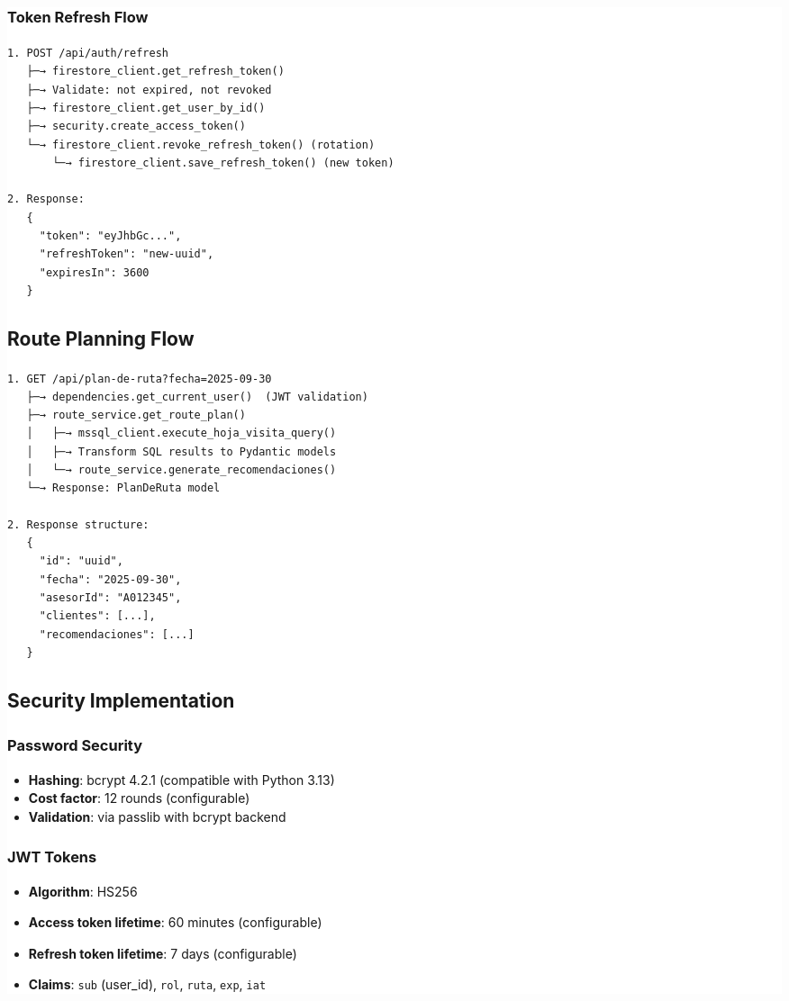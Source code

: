 ### Token Refresh Flow

```
1. POST /api/auth/refresh
   ├─→ firestore_client.get_refresh_token()
   ├─→ Validate: not expired, not revoked
   ├─→ firestore_client.get_user_by_id()
   ├─→ security.create_access_token()
   └─→ firestore_client.revoke_refresh_token() (rotation)
       └─→ firestore_client.save_refresh_token() (new token)

2. Response:
   {
     "token": "eyJhbGc...",
     "refreshToken": "new-uuid",
     "expiresIn": 3600
   }
```

## Route Planning Flow

```
1. GET /api/plan-de-ruta?fecha=2025-09-30
   ├─→ dependencies.get_current_user()  (JWT validation)
   ├─→ route_service.get_route_plan()
   │   ├─→ mssql_client.execute_hoja_visita_query()
   │   ├─→ Transform SQL results to Pydantic models
   │   └─→ route_service.generate_recomendaciones()
   └─→ Response: PlanDeRuta model

2. Response structure:
   {
     "id": "uuid",
     "fecha": "2025-09-30",
     "asesorId": "A012345",
     "clientes": [...],
     "recomendaciones": [...]
   }
```

## Security Implementation

### Password Security
- **Hashing**: bcrypt 4.2.1 (compatible with Python 3.13)
- **Cost factor**: 12 rounds (configurable)
- **Validation**: via passlib with bcrypt backend

### JWT Tokens
- **Algorithm**: HS256
- **Access token lifetime**: 60 minutes (configurable)
- **Refresh token lifetime**: 7 days (configurable)
- **Claims**: `sub` (user_id), `rol`, `ruta`, `exp`, `iat`


  [token]: {
  [key]: {
